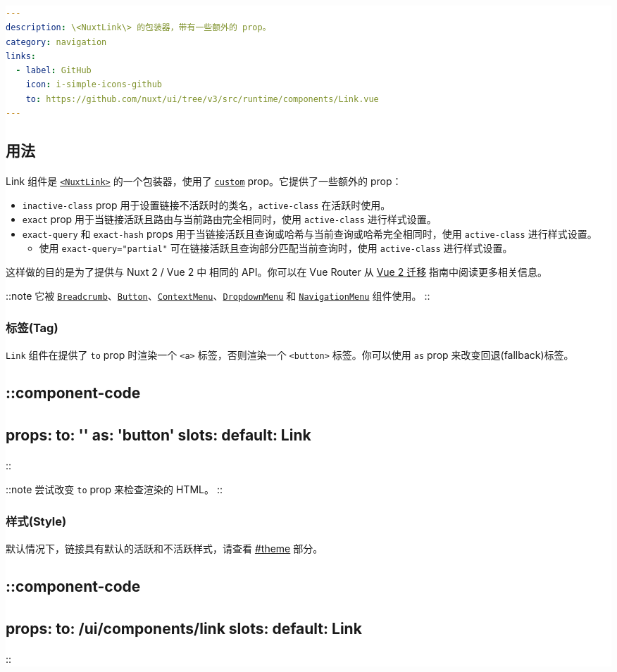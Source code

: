 ```yaml
---
description: \<NuxtLink\> 的包装器，带有一些额外的 prop。
category: navigation
links:
  - label: GitHub
    icon: i-simple-icons-github
    to: https://github.com/nuxt/ui/tree/v3/src/runtime/components/Link.vue
---
```


## 用法

Link 组件是 [`<NuxtLink>`](https://nuxt.com/docs/api/components/nuxt-link) 的一个包装器，使用了 [`custom`](https://router.vuejs.org/api/interfaces/RouterLinkProps.html#Properties-custom) prop。它提供了一些额外的 prop：

- `inactive-class` prop 用于设置链接不活跃时的类名，`active-class` 在活跃时使用。
- `exact` prop 用于当链接活跃且路由与当前路由完全相同时，使用 `active-class` 进行样式设置。
- `exact-query` 和 `exact-hash` props 用于当链接活跃且查询或哈希与当前查询或哈希完全相同时，使用 `active-class` 进行样式设置。
  - 使用 `exact-query="partial"` 可在链接活跃且查询部分匹配当前查询时，使用 `active-class` 进行样式设置。

这样做的目的是为了提供与 Nuxt 2 / Vue 2 中 <NuxtLink> 相同的 API。你可以在 Vue Router 从 [Vue 2 迁移](https://router.vuejs.org/guide/migration/#removal-of-the-exact-prop-in-router-link) 指南中阅读更多相关信息。

::note
它被 [`Breadcrumb`](/components/breadcrumb)、[`Button`](/components/button)、[`ContextMenu`](/components/context-menu)、[`DropdownMenu`](/components/dropdown-menu) 和 [`NavigationMenu`](/components/navigation-menu) 组件使用。
::

### 标签(Tag)

`Link` 组件在提供了 `to` prop 时渲染一个 `<a>` 标签，否则渲染一个 `<button>` 标签。你可以使用 `as` prop 来改变回退(fallback)标签。

::component-code
---
props:
  to: ''
  as: 'button'
slots:
  default: Link
---
::

::note
尝试改变 `to` prop 来检查渲染的 HTML。
::

### 样式(Style)

默认情况下，链接具有默认的活跃和不活跃样式，请查看 [#theme](#theme) 部分。

::component-code
---
props:
  to: /ui/components/link
slots:
  default: Link
---
::
